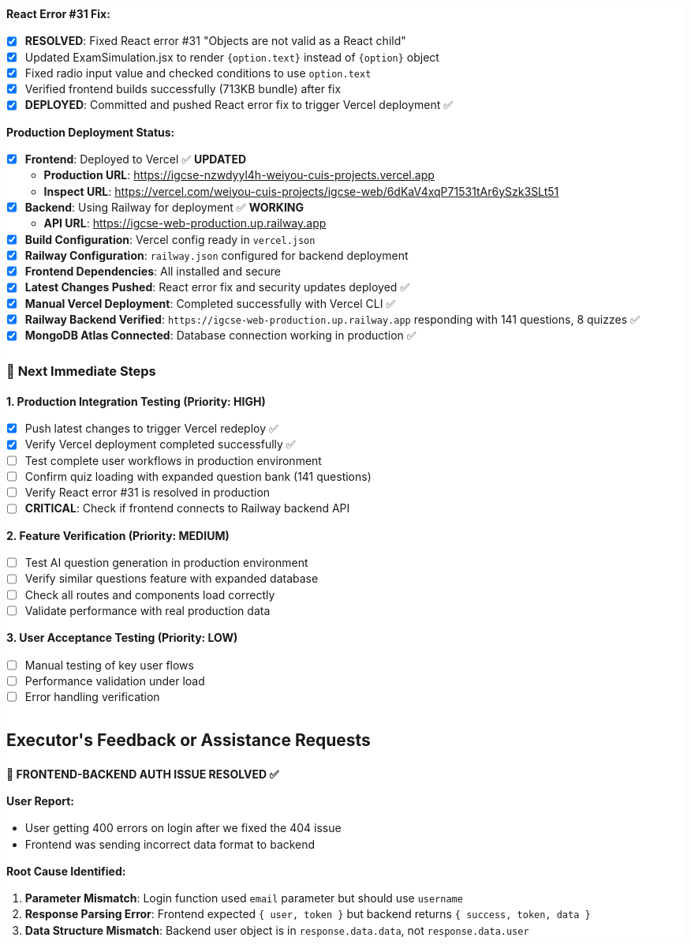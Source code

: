 **React Error #31 Fix:**
- [x] **RESOLVED**: Fixed React error #31 "Objects are not valid as a React child"
- [x] Updated ExamSimulation.jsx to render `{option.text}` instead of `{option}` object
- [x] Fixed radio input value and checked conditions to use `option.text`
- [x] Verified frontend builds successfully (713KB bundle) after fix
- [x] **DEPLOYED**: Committed and pushed React error fix to trigger Vercel deployment ✅

**Production Deployment Status:**
- [x] **Frontend**: Deployed to Vercel ✅ **UPDATED**
  - **Production URL**: https://igcse-nzwdyyl4h-weiyou-cuis-projects.vercel.app
  - **Inspect URL**: https://vercel.com/weiyou-cuis-projects/igcse-web/6dKaV4xqP71531tAr6ySzk3SLt51
- [x] **Backend**: Using Railway for deployment ✅ **WORKING**
  - **API URL**: https://igcse-web-production.up.railway.app
- [x] **Build Configuration**: Vercel config ready in `vercel.json`
- [x] **Railway Configuration**: `railway.json` configured for backend deployment
- [x] **Frontend Dependencies**: All installed and secure
- [x] **Latest Changes Pushed**: React error fix and security updates deployed ✅
- [x] **Manual Vercel Deployment**: Completed successfully with Vercel CLI ✅
- [x] **Railway Backend Verified**: `https://igcse-web-production.up.railway.app` responding with 141 questions, 8 quizzes ✅
- [x] **MongoDB Atlas Connected**: Database connection working in production ✅

### 🎯 **Next Immediate Steps**

**1. Production Integration Testing (Priority: HIGH)**
- [x] Push latest changes to trigger Vercel redeploy ✅
- [x] Verify Vercel deployment completed successfully ✅
- [ ] Test complete user workflows in production environment
- [ ] Confirm quiz loading with expanded question bank (141 questions)
- [ ] Verify React error #31 is resolved in production
- [ ] **CRITICAL**: Check if frontend connects to Railway backend API

**2. Feature Verification (Priority: MEDIUM)**
- [ ] Test AI question generation in production environment
- [ ] Verify similar questions feature with expanded database
- [ ] Check all routes and components load correctly
- [ ] Validate performance with real production data

**3. User Acceptance Testing (Priority: LOW)**
- [ ] Manual testing of key user flows
- [ ] Performance validation under load
- [ ] Error handling verification

## Executor's Feedback or Assistance Requests

**🎉 FRONTEND-BACKEND AUTH ISSUE RESOLVED ✅**

**User Report:**
- User getting 400 errors on login after we fixed the 404 issue
- Frontend was sending incorrect data format to backend

**Root Cause Identified:**
1. **Parameter Mismatch**: Login function used `email` parameter but should use `username`
2. **Response Parsing Error**: Frontend expected `{ user, token }` but backend returns `{ success, token, data }`
3. **Data Structure Mismatch**: Backend user object is in `response.data.data`, not `response.data.user`
